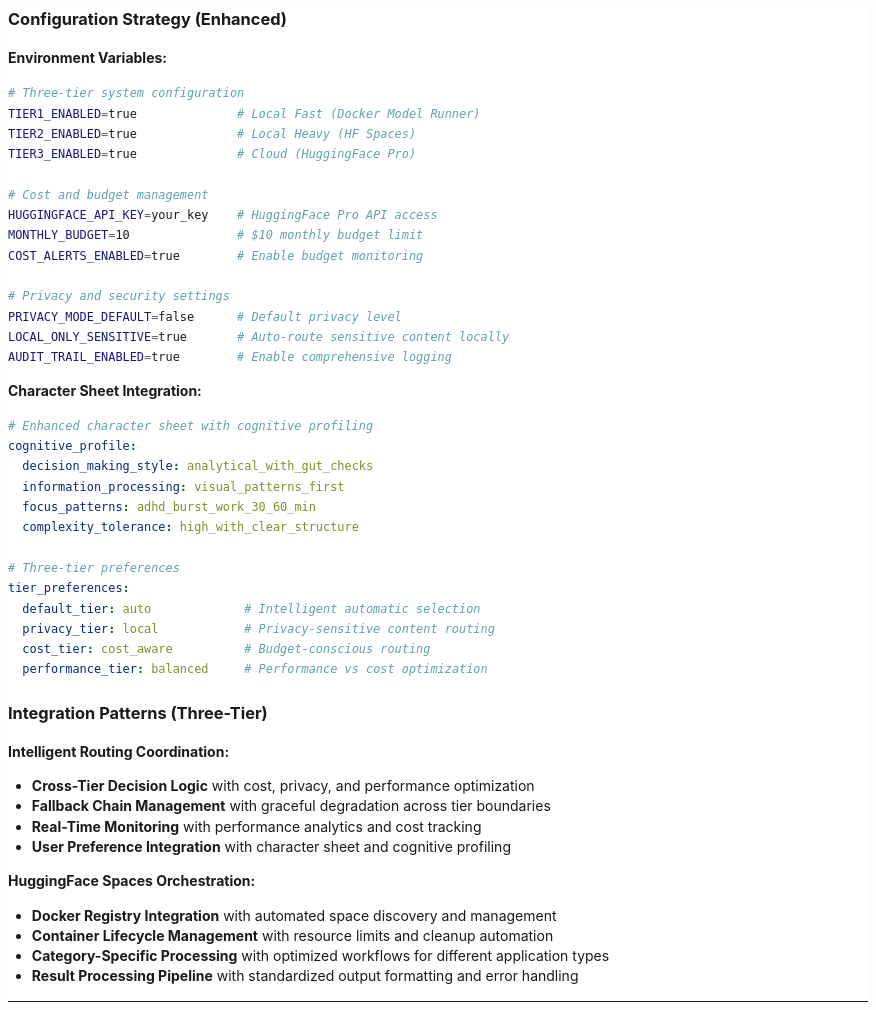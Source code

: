 ### Configuration Strategy (Enhanced)

**Environment Variables:**
```bash
# Three-tier system configuration
TIER1_ENABLED=true              # Local Fast (Docker Model Runner)
TIER2_ENABLED=true              # Local Heavy (HF Spaces)
TIER3_ENABLED=true              # Cloud (HuggingFace Pro)

# Cost and budget management
HUGGINGFACE_API_KEY=your_key    # HuggingFace Pro API access
MONTHLY_BUDGET=10               # $10 monthly budget limit
COST_ALERTS_ENABLED=true        # Enable budget monitoring

# Privacy and security settings
PRIVACY_MODE_DEFAULT=false      # Default privacy level
LOCAL_ONLY_SENSITIVE=true       # Auto-route sensitive content locally
AUDIT_TRAIL_ENABLED=true        # Enable comprehensive logging
```

**Character Sheet Integration:**
```yaml
# Enhanced character sheet with cognitive profiling
cognitive_profile:
  decision_making_style: analytical_with_gut_checks
  information_processing: visual_patterns_first
  focus_patterns: adhd_burst_work_30_60_min
  complexity_tolerance: high_with_clear_structure

# Three-tier preferences
tier_preferences:
  default_tier: auto             # Intelligent automatic selection
  privacy_tier: local            # Privacy-sensitive content routing
  cost_tier: cost_aware          # Budget-conscious routing
  performance_tier: balanced     # Performance vs cost optimization
```

### Integration Patterns (Three-Tier)

**Intelligent Routing Coordination:**
- **Cross-Tier Decision Logic** with cost, privacy, and performance optimization
- **Fallback Chain Management** with graceful degradation across tier boundaries
- **Real-Time Monitoring** with performance analytics and cost tracking
- **User Preference Integration** with character sheet and cognitive profiling

**HuggingFace Spaces Orchestration:**
- **Docker Registry Integration** with automated space discovery and management
- **Container Lifecycle Management** with resource limits and cleanup automation
- **Category-Specific Processing** with optimized workflows for different application types
- **Result Processing Pipeline** with standardized output formatting and error handling

-----
